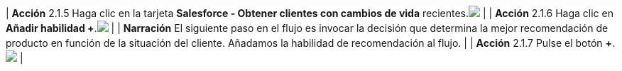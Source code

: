 | **Acción** 2.1.5 Haga clic en la tarjeta **Salesforce - Obtener clientes con cambios de vida** recientes.![](https://ibm.github.io/platinum-demos-dl/300-digital-labor-boosting-sales-productivity-with-watsonx-orchestrate/images/2-1-5.png)                                                                                                                                                                                                                                                                                                                                                                                                                                                                                                                                                                                                                                                                                                                                                                                                                                                                                                                                                                                                                                                                                                                                                                                                                                         |
| **Acción** 2.1.6 Haga clic en **Añadir habilidad +**.![](https://ibm.github.io/platinum-demos-dl/300-digital-labor-boosting-sales-productivity-with-watsonx-orchestrate/images/2-1-7.jpg)                                                                                                                                                                                                                                                                                                                                                                                                                                                                                                                                                                                                                                                                                                                                                                                                                                                                                                                                                                                                                                                                                                                                                                                                                                                                                             |
| **Narración** El siguiente paso en el flujo es invocar la decisión que determina la mejor recomendación de producto en función de la situación del cliente. Añadamos la habilidad de recomendación al flujo.                                                                                                                                                                                                                                                                                                                                                                                                                                                                                                                                                                                                                                                                                                                                                                                                                                                                                                                                                                                                                                                                                                                                                                                                                                                                          |
| **Acción** 2.1.7 Pulse el botón **+**.![](https://ibm.github.io/platinum-demos-dl/300-digital-labor-boosting-sales-productivity-with-watsonx-orchestrate/images/2-1-8.jpg)                                                                                                                                                                                                                                                                                                                                                                                                                                                                                                                                                                                                                                                                                                                                                                                                                                                                                                                                                                                                                                                                                                                                                                                                                                                                                                            |